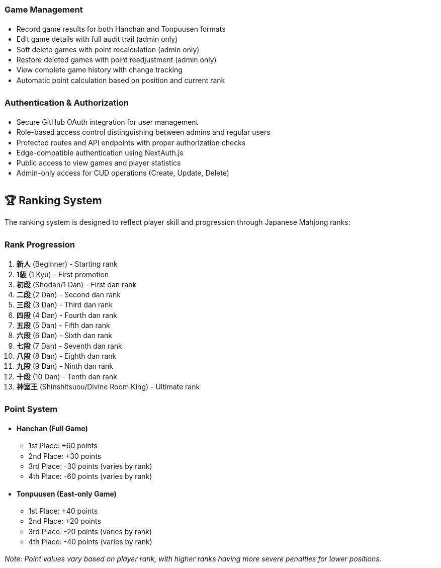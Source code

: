 ### Game Management
- Record game results for both Hanchan and Tonpuusen formats
- Edit game details with full audit trail (admin only)
- Soft delete games with point recalculation (admin only)
- Restore deleted games with point readjustment (admin only)
- View complete game history with change tracking
- Automatic point calculation based on position and current rank

### Authentication & Authorization
- Secure GitHub OAuth integration for user management
- Role-based access control distinguishing between admins and regular users
- Protected routes and API endpoints with proper authorization checks
- Edge-compatible authentication using NextAuth.js
- Public access to view games and player statistics
- Admin-only access for CUD operations (Create, Update, Delete)

## 🏆 Ranking System

The ranking system is designed to reflect player skill and progression through Japanese Mahjong ranks:

### Rank Progression
1. **新人** (Beginner) - Starting rank
2. **1級** (1 Kyu) - First promotion
3. **初段** (Shodan/1 Dan) - First dan rank
4. **二段** (2 Dan) - Second dan rank
5. **三段** (3 Dan) - Third dan rank
6. **四段** (4 Dan) - Fourth dan rank
7. **五段** (5 Dan) - Fifth dan rank
8. **六段** (6 Dan) - Sixth dan rank
9. **七段** (7 Dan) - Seventh dan rank
10. **八段** (8 Dan) - Eighth dan rank
11. **九段** (9 Dan) - Ninth dan rank
12. **十段** (10 Dan) - Tenth dan rank
13. **神室王** (Shinshitsuou/Divine Room King) - Ultimate rank

### Point System
- **Hanchan (Full Game)**
  - 1st Place: +60 points
  - 2nd Place: +30 points
  - 3rd Place: -30 points (varies by rank)
  - 4th Place: -60 points (varies by rank)

- **Tonpuusen (East-only Game)**
  - 1st Place: +40 points
  - 2nd Place: +20 points
  - 3rd Place: -20 points (varies by rank)
  - 4th Place: -40 points (varies by rank)

*Note: Point values vary based on player rank, with higher ranks having more severe penalties for lower positions.*
